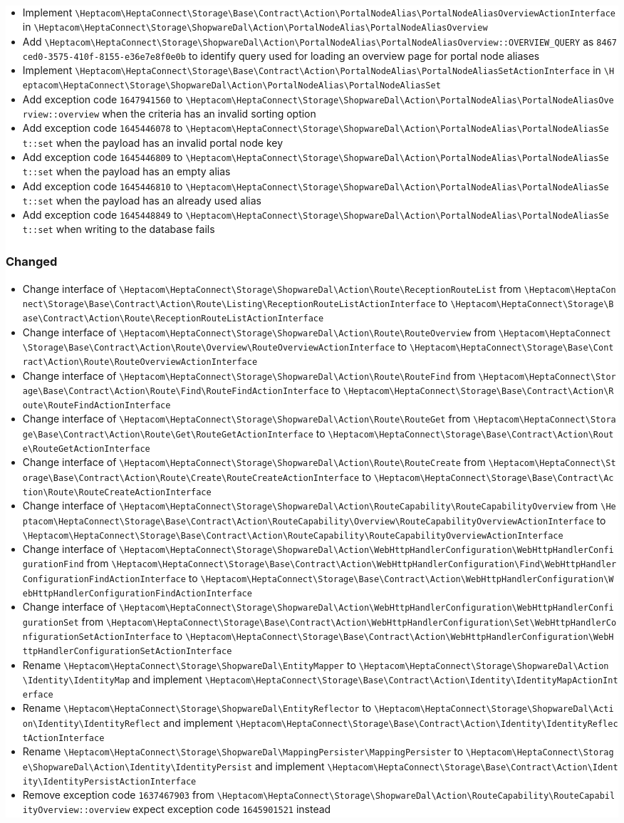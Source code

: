 - Implement `\Heptacom\HeptaConnect\Storage\Base\Contract\Action\PortalNodeAlias\PortalNodeAliasOverviewActionInterface` in `\Heptacom\HeptaConnect\Storage\ShopwareDal\Action\PortalNodeAlias\PortalNodeAliasOverview`
- Add `\Heptacom\HeptaConnect\Storage\ShopwareDal\Action\PortalNodeAlias\PortalNodeAliasOverview::OVERVIEW_QUERY` as `8467ced0-3575-410f-8155-e36e7e8f0e0b` to identify query used for loading an overview page for portal node aliases
- Implement `\Heptacom\HeptaConnect\Storage\Base\Contract\Action\PortalNodeAlias\PortalNodeAliasSetActionInterface` in `\Heptacom\HeptaConnect\Storage\ShopwareDal\Action\PortalNodeAlias\PortalNodeAliasSet`
- Add exception code `1647941560` to `\Heptacom\HeptaConnect\Storage\ShopwareDal\Action\PortalNodeAlias\PortalNodeAliasOverview::overview` when the criteria has an invalid sorting option
- Add exception code `1645446078` to `\Heptacom\HeptaConnect\Storage\ShopwareDal\Action\PortalNodeAlias\PortalNodeAliasSet::set` when the payload has an invalid portal node key
- Add exception code `1645446809` to `\Heptacom\HeptaConnect\Storage\ShopwareDal\Action\PortalNodeAlias\PortalNodeAliasSet::set` when the payload has an empty alias
- Add exception code `1645446810` to `\Heptacom\HeptaConnect\Storage\ShopwareDal\Action\PortalNodeAlias\PortalNodeAliasSet::set` when the payload has an already used alias
- Add exception code `1645448849` to `\Heptacom\HeptaConnect\Storage\ShopwareDal\Action\PortalNodeAlias\PortalNodeAliasSet::set` when writing to the database fails

### Changed

- Change interface of `\Heptacom\HeptaConnect\Storage\ShopwareDal\Action\Route\ReceptionRouteList` from `\Heptacom\HeptaConnect\Storage\Base\Contract\Action\Route\Listing\ReceptionRouteListActionInterface` to `\Heptacom\HeptaConnect\Storage\Base\Contract\Action\Route\ReceptionRouteListActionInterface`
- Change interface of `\Heptacom\HeptaConnect\Storage\ShopwareDal\Action\Route\RouteOverview` from `\Heptacom\HeptaConnect\Storage\Base\Contract\Action\Route\Overview\RouteOverviewActionInterface` to `\Heptacom\HeptaConnect\Storage\Base\Contract\Action\Route\RouteOverviewActionInterface`
- Change interface of `\Heptacom\HeptaConnect\Storage\ShopwareDal\Action\Route\RouteFind` from `\Heptacom\HeptaConnect\Storage\Base\Contract\Action\Route\Find\RouteFindActionInterface` to `\Heptacom\HeptaConnect\Storage\Base\Contract\Action\Route\RouteFindActionInterface`
- Change interface of `\Heptacom\HeptaConnect\Storage\ShopwareDal\Action\Route\RouteGet` from `\Heptacom\HeptaConnect\Storage\Base\Contract\Action\Route\Get\RouteGetActionInterface` to `\Heptacom\HeptaConnect\Storage\Base\Contract\Action\Route\RouteGetActionInterface`
- Change interface of `\Heptacom\HeptaConnect\Storage\ShopwareDal\Action\Route\RouteCreate` from `\Heptacom\HeptaConnect\Storage\Base\Contract\Action\Route\Create\RouteCreateActionInterface` to `\Heptacom\HeptaConnect\Storage\Base\Contract\Action\Route\RouteCreateActionInterface`
- Change interface of `\Heptacom\HeptaConnect\Storage\ShopwareDal\Action\RouteCapability\RouteCapabilityOverview` from `\Heptacom\HeptaConnect\Storage\Base\Contract\Action\RouteCapability\Overview\RouteCapabilityOverviewActionInterface` to `\Heptacom\HeptaConnect\Storage\Base\Contract\Action\RouteCapability\RouteCapabilityOverviewActionInterface`
- Change interface of `\Heptacom\HeptaConnect\Storage\ShopwareDal\Action\WebHttpHandlerConfiguration\WebHttpHandlerConfigurationFind` from `\Heptacom\HeptaConnect\Storage\Base\Contract\Action\WebHttpHandlerConfiguration\Find\WebHttpHandlerConfigurationFindActionInterface` to `\Heptacom\HeptaConnect\Storage\Base\Contract\Action\WebHttpHandlerConfiguration\WebHttpHandlerConfigurationFindActionInterface`
- Change interface of `\Heptacom\HeptaConnect\Storage\ShopwareDal\Action\WebHttpHandlerConfiguration\WebHttpHandlerConfigurationSet` from `\Heptacom\HeptaConnect\Storage\Base\Contract\Action\WebHttpHandlerConfiguration\Set\WebHttpHandlerConfigurationSetActionInterface` to `\Heptacom\HeptaConnect\Storage\Base\Contract\Action\WebHttpHandlerConfiguration\WebHttpHandlerConfigurationSetActionInterface`
- Rename `\Heptacom\HeptaConnect\Storage\ShopwareDal\EntityMapper` to `\Heptacom\HeptaConnect\Storage\ShopwareDal\Action\Identity\IdentityMap` and implement `\Heptacom\HeptaConnect\Storage\Base\Contract\Action\Identity\IdentityMapActionInterface`
- Rename `\Heptacom\HeptaConnect\Storage\ShopwareDal\EntityReflector` to `\Heptacom\HeptaConnect\Storage\ShopwareDal\Action\Identity\IdentityReflect` and implement `\Heptacom\HeptaConnect\Storage\Base\Contract\Action\Identity\IdentityReflectActionInterface`
- Rename `\Heptacom\HeptaConnect\Storage\ShopwareDal\MappingPersister\MappingPersister` to `\Heptacom\HeptaConnect\Storage\ShopwareDal\Action\Identity\IdentityPersist` and implement `\Heptacom\HeptaConnect\Storage\Base\Contract\Action\Identity\IdentityPersistActionInterface`
- Remove exception code `1637467903` from `\Heptacom\HeptaConnect\Storage\ShopwareDal\Action\RouteCapability\RouteCapabilityOverview::overview` expect exception code `1645901521` instead